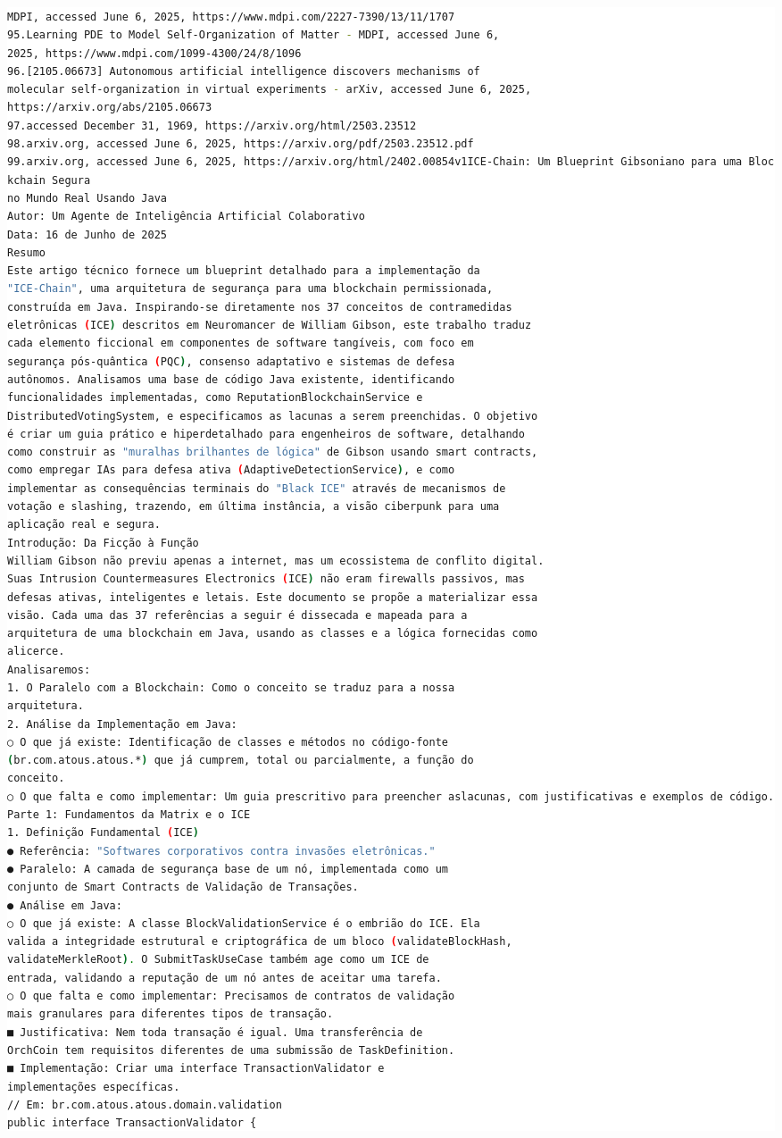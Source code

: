    ```bash
MDPI, accessed June 6, 2025, https://www.mdpi.com/2227-7390/13/11/1707
95.​Learning PDE to Model Self-Organization of Matter - MDPI, accessed June 6,
2025, https://www.mdpi.com/1099-4300/24/8/1096
96.​[2105.06673] Autonomous artificial intelligence discovers mechanisms of
molecular self-organization in virtual experiments - arXiv, accessed June 6, 2025,
https://arxiv.org/abs/2105.06673
97.​accessed December 31, 1969, https://arxiv.org/html/2503.23512
98.​arxiv.org, accessed June 6, 2025, https://arxiv.org/pdf/2503.23512.pdf
99.​arxiv.org, accessed June 6, 2025, https://arxiv.org/html/2402.00854v1ICE-Chain: Um Blueprint Gibsoniano para uma Blockchain Segura
no Mundo Real Usando Java
Autor: Um Agente de Inteligência Artificial Colaborativo
Data: 16 de Junho de 2025
Resumo
Este artigo técnico fornece um blueprint detalhado para a implementação da
"ICE-Chain", uma arquitetura de segurança para uma blockchain permissionada,
construída em Java. Inspirando-se diretamente nos 37 conceitos de contramedidas
eletrônicas (ICE) descritos em Neuromancer de William Gibson, este trabalho traduz
cada elemento ficcional em componentes de software tangíveis, com foco em
segurança pós-quântica (PQC), consenso adaptativo e sistemas de defesa
autônomos. Analisamos uma base de código Java existente, identificando
funcionalidades implementadas, como ReputationBlockchainService e
DistributedVotingSystem, e especificamos as lacunas a serem preenchidas. O objetivo
é criar um guia prático e hiperdetalhado para engenheiros de software, detalhando
como construir as "muralhas brilhantes de lógica" de Gibson usando smart contracts,
como empregar IAs para defesa ativa (AdaptiveDetectionService), e como
implementar as consequências terminais do "Black ICE" através de mecanismos de
votação e slashing, trazendo, em última instância, a visão ciberpunk para uma
aplicação real e segura.
Introdução: Da Ficção à Função
William Gibson não previu apenas a internet, mas um ecossistema de conflito digital.
Suas Intrusion Countermeasures Electronics (ICE) não eram firewalls passivos, mas
defesas ativas, inteligentes e letais. Este documento se propõe a materializar essa
visão. Cada uma das 37 referências a seguir é dissecada e mapeada para a
arquitetura de uma blockchain em Java, usando as classes e a lógica fornecidas como
alicerce.
Analisaremos:
1.​ O Paralelo com a Blockchain: Como o conceito se traduz para a nossa
arquitetura.
2.​ Análise da Implementação em Java:
○​ O que já existe: Identificação de classes e métodos no código-fonte
(br.com.atous.atous.*) que já cumprem, total ou parcialmente, a função do
conceito.
○​ O que falta e como implementar: Um guia prescritivo para preencher aslacunas, com justificativas e exemplos de código.
Parte 1: Fundamentos da Matrix e o ICE
1. Definição Fundamental (ICE)
●​ Referência: "Softwares corporativos contra invasões eletrônicas."
●​ Paralelo: A camada de segurança base de um nó, implementada como um
conjunto de Smart Contracts de Validação de Transações.
●​ Análise em Java:
○​ O que já existe: A classe BlockValidationService é o embrião do ICE. Ela
valida a integridade estrutural e criptográfica de um bloco (validateBlockHash,
validateMerkleRoot). O SubmitTaskUseCase também age como um ICE de
entrada, validando a reputação de um nó antes de aceitar uma tarefa.
○​ O que falta e como implementar: Precisamos de contratos de validação
mais granulares para diferentes tipos de transação.
■​ Justificativa: Nem toda transação é igual. Uma transferência de
OrchCoin tem requisitos diferentes de uma submissão de TaskDefinition.
■​ Implementação: Criar uma interface TransactionValidator e
implementações específicas.
// Em: br.com.atous.atous.domain.validation​
public interface TransactionValidator {​
   ```